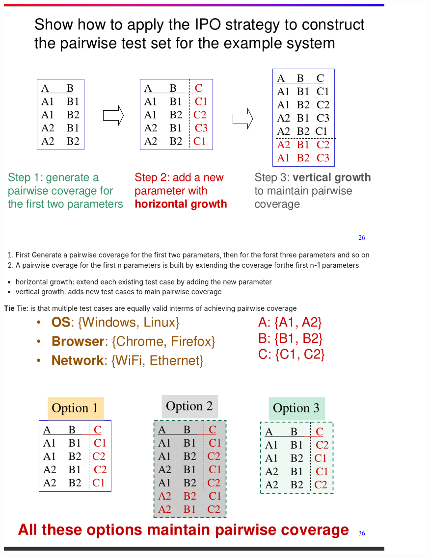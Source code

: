 ![IPO](./res/IPO.png) 
1. First Generate a pairwise coverage for the first two parameters, then for the forst three parameters and so on
2. A pairwise cverage for the first n parameters is built by extending the coverage forthe first n-1 parameters
  - horizontal growth: extend each existing test case by adding the new parameter
  - vertical growth: adds new test cases to main pairwise coverage

**Tie**
Tie: is that multiple test cases are equally valid interms of achieving pairwise coverage
![TIE](./res/tie.png) 
